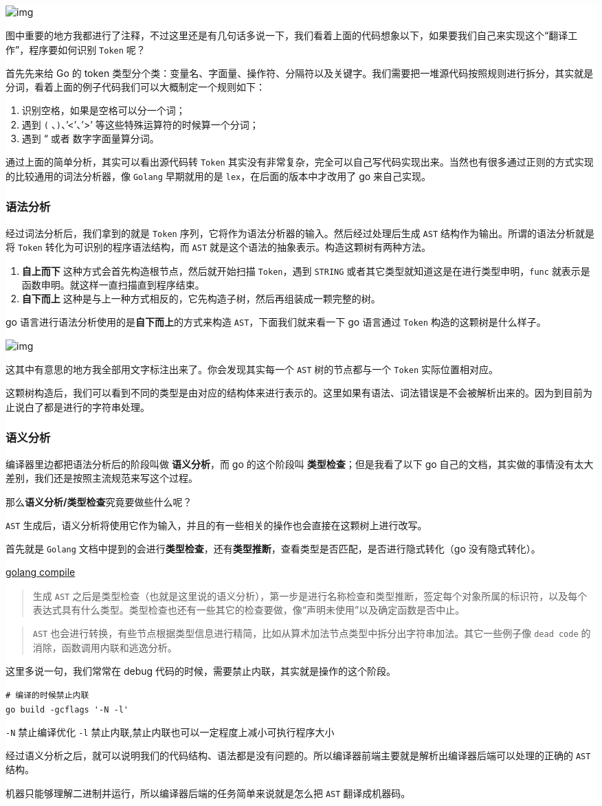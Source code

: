 ![img](https://i.loli.net/2020/12/30/3NshrnFG7a9KxqJ.png)

图中重要的地方我都进行了注释，不过这里还是有几句话多说一下，我们看着上面的代码想象以下，如果要我们自己来实现这个“翻译工作”，程序要如何识别 `Token` 呢？

首先先来给 Go 的 token 类型分个类：变量名、字面量、操作符、分隔符以及关键字。我们需要把一堆源代码按照规则进行拆分，其实就是分词，看着上面的例子代码我们可以大概制定一个规则如下：

1. 识别空格，如果是空格可以分一个词；
2. 遇到 `(` 、`)`、’<’、’>’ 等这些特殊运算符的时候算一个分词；
3. 遇到 “ 或者 数字字面量算分词。

通过上面的简单分析，其实可以看出源代码转 `Token` 其实没有非常复杂，完全可以自己写代码实现出来。当然也有很多通过正则的方式实现的比较通用的词法分析器，像 `Golang` 早期就用的是 `lex`，在后面的版本中才改用了 go 来自己实现。

### 语法分析

经过词法分析后，我们拿到的就是 `Token` 序列，它将作为语法分析器的输入。然后经过处理后生成 `AST` 结构作为输出。所谓的语法分析就是将 `Token` 转化为可识别的程序语法结构，而 `AST` 就是这个语法的抽象表示。构造这颗树有两种方法。

1. **自上而下** 这种方式会首先构造根节点，然后就开始扫描 `Token`，遇到 `STRING` 或者其它类型就知道这是在进行类型申明，`func` 就表示是函数申明。就这样一直扫描直到程序结束。
2. **自下而上** 这种是与上一种方式相反的，它先构造子树，然后再组装成一颗完整的树。

go 语言进行语法分析使用的是**自下而上**的方式来构造 `AST`，下面我们就来看一下 go 语言通过 `Token` 构造的这颗树是什么样子。

![img](https://xiaomi-info.github.io/2019/11/13/golang-compiler-principle/go-byq-5.png)

这其中有意思的地方我全部用文字标注出来了。你会发现其实每一个 `AST` 树的节点都与一个 `Token` 实际位置相对应。

这颗树构造后，我们可以看到不同的类型是由对应的结构体来进行表示的。这里如果有语法、词法错误是不会被解析出来的。因为到目前为止说白了都是进行的字符串处理。

### 语义分析

编译器里边都把语法分析后的阶段叫做 **语义分析**，而 go 的这个阶段叫 **类型检查**；但是我看了以下 go 自己的文档，其实做的事情没有太大差别，我们还是按照主流规范来写这个过程。

那么**语义分析/类型检查**究竟要做些什么呢？

`AST` 生成后，语义分析将使用它作为输入，并且的有一些相关的操作也会直接在这颗树上进行改写。

首先就是 `Golang` 文档中提到的会进行**类型检查**，还有**类型推断**，查看类型是否匹配，是否进行隐式转化（go 没有隐式转化）。

 [golang compile](https://github.com/golang/go/tree/master/src/cmd/compile)

> 生成 `AST` 之后是类型检查（也就是这里说的语义分析），第一步是进行名称检查和类型推断，签定每个对象所属的标识符，以及每个表达式具有什么类型。类型检查也还有一些其它的检查要做，像“声明未使用”以及确定函数是否中止。

> `AST` 也会进行转换，有些节点根据类型信息进行精简，比如从算术加法节点类型中拆分出字符串加法。其它一些例子像 `dead code` 的消除，函数调用内联和逃逸分析。

这里多说一句，我们常常在 debug 代码的时候，需要禁止内联，其实就是操作的这个阶段。

```shell
# 编译的时候禁止内联
go build -gcflags '-N -l'
```

`-N` 禁止编译优化
`-l` 禁止内联,禁止内联也可以一定程度上减小可执行程序大小

经过语义分析之后，就可以说明我们的代码结构、语法都是没有问题的。所以编译器前端主要就是解析出编译器后端可以处理的正确的 `AST` 结构。

机器只能够理解二进制并运行，所以编译器后端的任务简单来说就是怎么把 `AST` 翻译成机器码。
